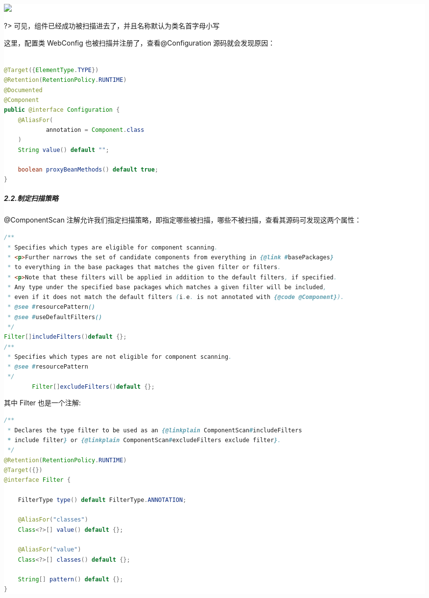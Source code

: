 ![](https://typora-img-1257000606.cos.ap-beijing.myqcloud.com/jaKND0.png)

?> 可见，组件已经成功被扫描进去了，并且名称默认为类名首字母小写

这里，配置类 WebConfig 也被扫描并注册了，查看@Configuration 源码就会发现原因：

```java

@Target({ElementType.TYPE})
@Retention(RetentionPolicy.RUNTIME)
@Documented
@Component
public @interface Configuration {
	@AliasFor(
			annotation = Component.class
	)
	String value() default "";

	boolean proxyBeanMethods() default true;
}
```

##### 2.2.制定扫描策略

@ComponentScan 注解允许我们指定扫描策略，即指定哪些被扫描，哪些不被扫描，查看其源码可发现这两个属性：

```java
/**
 * Specifies which types are eligible for component scanning.
 * <p>Further narrows the set of candidate components from everything in {@link #basePackages}
 * to everything in the base packages that matches the given filter or filters.
 * <p>Note that these filters will be applied in addition to the default filters, if specified.
 * Any type under the specified base packages which matches a given filter will be included,
 * even if it does not match the default filters (i.e. is not annotated with {@code @Component}).
 * @see #resourcePattern()
 * @see #useDefaultFilters()
 */
Filter[]includeFilters()default {};
/**
 * Specifies which types are not eligible for component scanning.
 * @see #resourcePattern
 */
		Filter[]excludeFilters()default {};
```

其中 Filter 也是一个注解:

```java
/**
 * Declares the type filter to be used as an {@linkplain ComponentScan#includeFilters
 * include filter} or {@linkplain ComponentScan#excludeFilters exclude filter}.
 */
@Retention(RetentionPolicy.RUNTIME)
@Target({})
@interface Filter {

	FilterType type() default FilterType.ANNOTATION;

	@AliasFor("classes")
	Class<?>[] value() default {};

	@AliasFor("value")
	Class<?>[] classes() default {};

	String[] pattern() default {};
}
```
